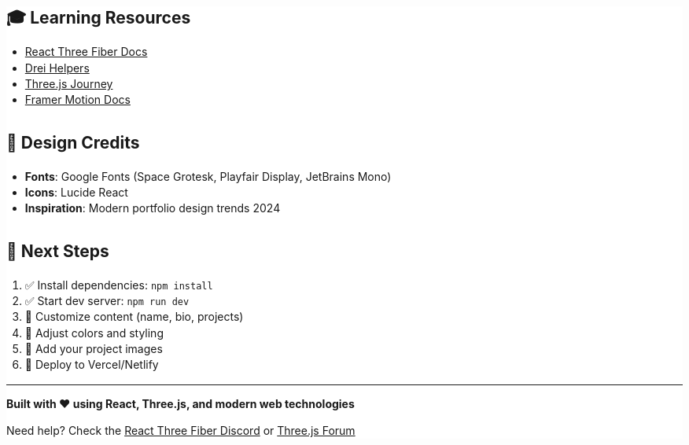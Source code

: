 ## 🎓 Learning Resources

- [React Three Fiber Docs](https://docs.pmnd.rs/react-three-fiber)
- [Drei Helpers](https://github.com/pmndrs/drei)
- [Three.js Journey](https://threejs-journey.com/)
- [Framer Motion Docs](https://www.framer.com/motion/)

## 🎨 Design Credits

- **Fonts**: Google Fonts (Space Grotesk, Playfair Display, JetBrains Mono)
- **Icons**: Lucide React
- **Inspiration**: Modern portfolio design trends 2024

## 📝 Next Steps

1. ✅ Install dependencies: `npm install`
2. ✅ Start dev server: `npm run dev`
3. 📝 Customize content (name, bio, projects)
4. 🎨 Adjust colors and styling
5. 📸 Add your project images
6. 🚀 Deploy to Vercel/Netlify

---

**Built with ❤️ using React, Three.js, and modern web technologies**

Need help? Check the [React Three Fiber Discord](https://discord.gg/poimandres) or [Three.js Forum](https://discourse.threejs.org/)

